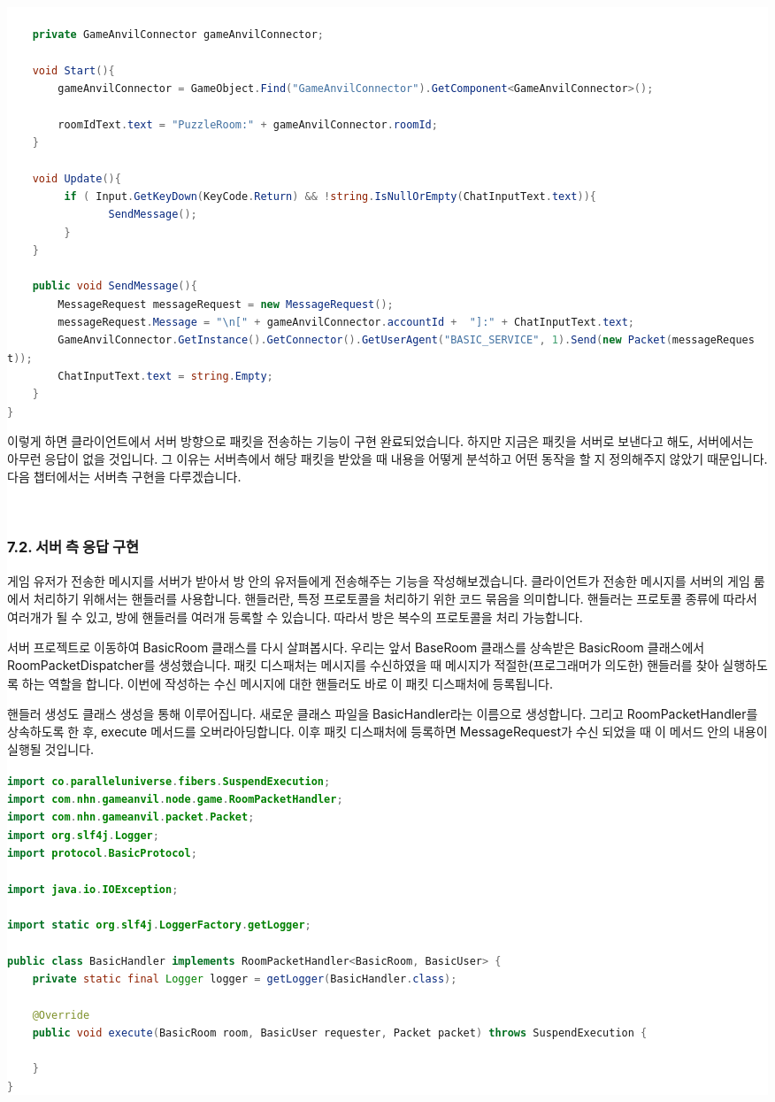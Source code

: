 ```c#

    private GameAnvilConnector gameAnvilConnector;

    void Start(){
        gameAnvilConnector = GameObject.Find("GameAnvilConnector").GetComponent<GameAnvilConnector>();

        roomIdText.text = "PuzzleRoom:" + gameAnvilConnector.roomId;
    }

    void Update(){
	 	 if ( Input.GetKeyDown(KeyCode.Return) && !string.IsNullOrEmpty(ChatInputText.text)){
	 	 		SendMessage();
	 	 }
	}

	public void SendMessage(){
        MessageRequest messageRequest = new MessageRequest();
        messageRequest.Message = "\n[" + gameAnvilConnector.accountId +  "]:" + ChatInputText.text;
        GameAnvilConnector.GetInstance().GetConnector().GetUserAgent("BASIC_SERVICE", 1).Send(new Packet(messageRequest));
        ChatInputText.text = string.Empty;
	}
}
```

이렇게 하면 클라이언트에서 서버 방향으로 패킷을 전송하는 기능이 구현 완료되었습니다. 하지만 지금은 패킷을 서버로 보낸다고 해도, 서버에서는 아무런 응답이 없을 것입니다. 그 이유는 서버측에서 해당 패킷을 받았을 때 내용을 어떻게 분석하고 어떤 동작을 할 지 정의해주지 않았기 때문입니다. 다음 챕터에서는 서버측 구현을 다루겠습니다.


<br>

### 7.2. 서버 측 응답 구현

게임 유저가 전송한 메시지를 서버가 받아서 방 안의 유저들에게 전송해주는 기능을 작성해보겠습니다. 클라이언트가 전송한 메시지를 서버의 게임 룸에서 처리하기 위해서는 핸들러를 사용합니다. 핸들러란, 특정 프로토콜을 처리하기 위한 코드 묶음을 의미합니다. 핸들러는 프로토콜 종류에 따라서 여러개가 될 수 있고, 방에 핸들러를 여러개 등록할 수 있습니다. 따라서 방은 복수의 프로토콜을 처리 가능합니다.

서버 프로젝트로 이동하여 BasicRoom 클래스를 다시 살펴봅시다. 우리는 앞서 BaseRoom 클래스를 상속받은 BasicRoom 클래스에서 RoomPacketDispatcher를 생성했습니다. 패킷 디스패처는 메시지를 수신하였을 때 메시지가 적절한(프로그래머가  의도한) 핸들러를 찾아 실행하도록 하는 역할을 합니다. 이번에 작성하는 수신 메시지에 대한 핸들러도 바로 이 패킷 디스패처에 등록됩니다.

핸들러 생성도 클래스 생성을 통해 이루어집니다. 새로운 클래스 파일을 BasicHandler라는 이름으로 생성합니다. 그리고 RoomPacketHandler를 상속하도록 한 후, execute 메서드를 오버라아딩합니다. 이후 패킷 디스패처에 등록하면 MessageRequest가 수신 되었을 때 이 메서드 안의 내용이 실행될 것입니다.

```Java
import co.paralleluniverse.fibers.SuspendExecution;
import com.nhn.gameanvil.node.game.RoomPacketHandler;
import com.nhn.gameanvil.packet.Packet;
import org.slf4j.Logger;
import protocol.BasicProtocol;

import java.io.IOException;

import static org.slf4j.LoggerFactory.getLogger;

public class BasicHandler implements RoomPacketHandler<BasicRoom, BasicUser> {
    private static final Logger logger = getLogger(BasicHandler.class);
  
  	@Override
    public void execute(BasicRoom room, BasicUser requester, Packet packet) throws SuspendExecution {

    }
}
```
